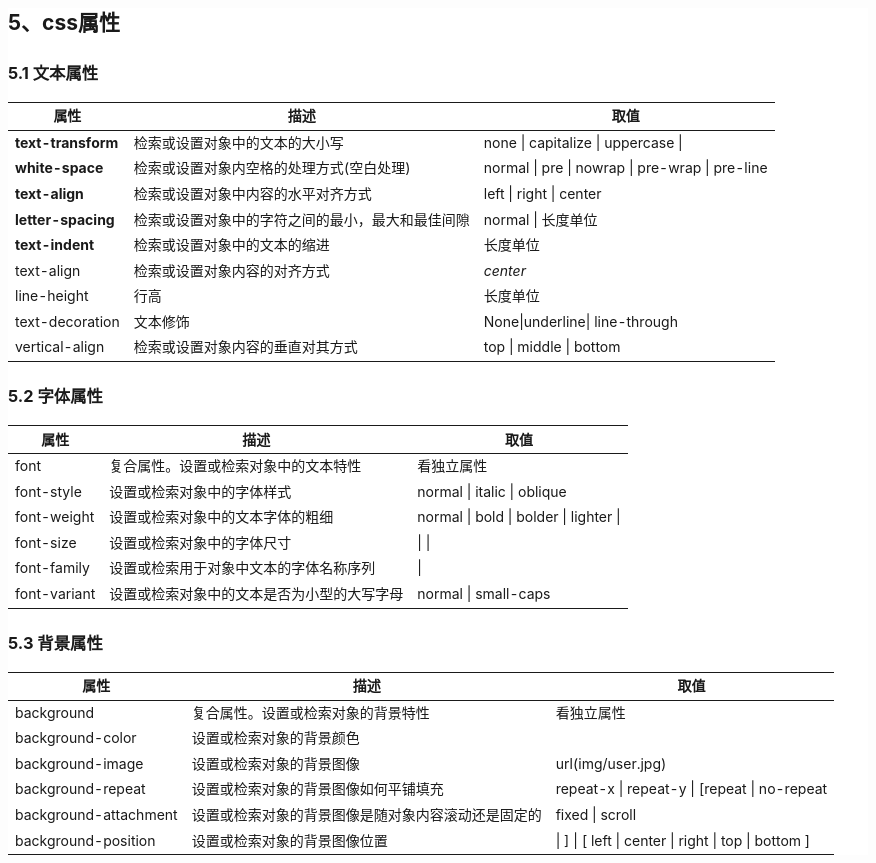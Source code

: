 

## 5、css属性

### 5.1 文本属性

| **属性**           | **描述**                                         | **取值**                                        |
| ------------------ | ------------------------------------------------ | ----------------------------------------------- |
| **text-transform** | 检索或设置对象中的文本的大小写                   | none \| capitalize \| uppercase \|              |
| **white-space**    | 检索或设置对象内空格的处理方式(空白处理)         | normal \| pre \| nowrap \| pre-wrap \| pre-line |
| **text-align**     | 检索或设置对象中内容的水平对齐方式               | left \| right \| center                         |
| **letter-spacing** | 检索或设置对象中的字符之间的最小，最大和最佳间隙 | normal \| 长度单位                              |
| **text-indent**    | 检索或设置对象中的文本的缩进                     | 长度单位                                        |
| text-align         | 检索或设置对象内容的对齐方式                     | *center*                                        |
| line-height        | 行高                                             | 长度单位                                        |
| text-decoration    | 文本修饰                                         | None\|underline\| line-through                  |
| vertical-align     | 检索或设置对象内容的垂直对其方式                 | top \| middle \| bottom                         |



### 5.2 字体属性

| **属性**     | **描述**                                   | **取值**                                                   |
| ------------ | ------------------------------------------ | ---------------------------------------------------------- |
| font         | 复合属性。设置或检索对象中的文本特性       | 看独立属性                                                 |
| font-style   | 设置或检索对象中的字体样式                 | normal \| italic \| oblique                                |
| font-weight  | 设置或检索对象中的文本字体的粗细           | normal \| bold \| bolder \| lighter \| <integer>           |
| font-size    | 设置或检索对象中的字体尺寸                 | <length> \| <percentage><absolute-size> \| <relative-size> |
| font-family  | 设置或检索用于对象中文本的字体名称序列     | <family-name> \| <generic-family>                          |
| font-variant | 设置或检索对象中的文本是否为小型的大写字母 | normal \| small-caps                                       |



### 5.3 背景属性

| **属性**              | **描述**                                           | **取值**                                                     |
| --------------------- | -------------------------------------------------- | ------------------------------------------------------------ |
| background            | 复合属性。设置或检索对象的背景特性                 | 看独立属性                                                   |
| background-color      | 设置或检索对象的背景颜色                           | <color>                                                      |
| background-image      | 设置或检索对象的背景图像                           | url(img/user.jpg)                                            |
| background-repeat     | 设置或检索对象的背景图像如何平铺填充               | repeat-x \| repeat-y \| [repeat \| no-repeat                 |
| background-attachment | 设置或检索对象的背景图像是随对象内容滚动还是固定的 | fixed \| scroll                                              |
| background-position   | 设置或检索对象的背景图像位置                       | <percentage> \| <length> ] \| [ left \| center \| right \| top \| bottom ] |
